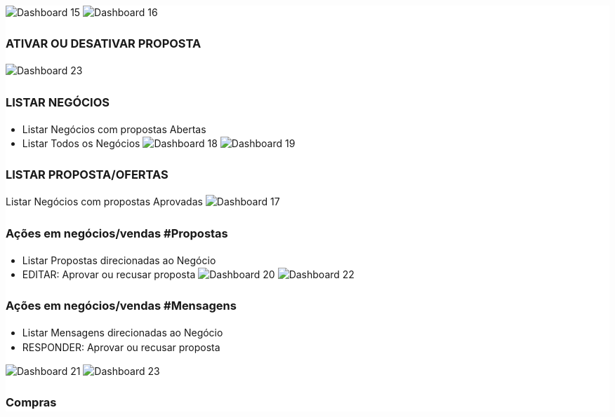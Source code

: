![Dashboard 15](https://cvws.icloud-content.com/B/AQp_2F2yHL0UNH3xrfPuVRkONUMLAVR7LKzn8u7sQm6T5lzyStQEicVD/ctd15.png?o=Ai8XsoiD6u40owFbQGVST_p29XfoJ8HGci0OYC36jGmR&v=1&x=3&a=CAog1ADeQY_40AGhQb1MBZyxLrPWXFgon4Q5Kskq3ll73hoSbRDnh_eakjEY5-TSnJIxIgEAUgQONUMLWgQEicVDaiZ3h9B6P6UEnB5oX7kuuVkdfkTyA46vpWHfa908FpFTZTmOwK4cV3ImI-ayViMcvr6pmuuZdIt14dwWeZC6mElaz4F8shEO5xT9YJo4Jo0&e=1688519094&fl=&r=c5291bf6-3d73-4ba1-8f06-98c2a85e1626-1&k=bPyYysy_xyG2-pr1LL9UKw&ckc=com.apple.clouddocs&ckz=com.apple.CloudDocs&p=61&s=IV_cln0hguT4DYAeD07Ds7NIO1M&cd=i)
![Dashboard 16](https://cvws.icloud-content.com/B/Aai5QmcCh-v9dSuM7WT74PfiVrUpAf9UcfwGfHMkjpCzJeYZCVZKvOTR/ctd16.png?o=AqMm-alNIfBRxRJ-fczFiBVBEngio2fKZL5khrdfjzhw&v=1&x=3&a=CAogoGnLtGxqccYqKE8qVpLL5nZ_CA84cS8mp-xPFytPPU0SbRD39faakjEY99LSnJIxIgEAUgTiVrUpWgRKvOTRaiZ_8aKRJJt50RDIq9slJal_5Uesjr6mkb4ZvdMEnvG_cvsZ-WrBfnImeZftQkRzDHVGs-OBYIHOymjzOieqBTRUFiTpdX-d1RK-H31Tp_g&e=1688519092&fl=&r=644f9114-389c-41cd-b007-e82e85533f75-1&k=jm_UJOK-l2hRVB2nSf_VRA&ckc=com.apple.clouddocs&ckz=com.apple.CloudDocs&p=61&s=W7KN0gBL2afEmrj2XrTm2uc5G8E&cd=i)


### ATIVAR OU DESATIVAR PROPOSTA
![Dashboard 23](https://cvws.icloud-content.com/B/AROCqK4TFpS4wHgIHeCLKpP9BxdNAbfvlUdBDh27hOF1Elnhedo9sbRg/ctd_24_especial.png?o=Anrprh-jlWsMgxT8lmFyy9WRaoX0851VYsEw6WKwbM3c&v=1&x=3&a=CAogSEsWWFCxGGpr4HBqd3ODh02Q96hxkFqlELr9ehsyTSUSbRDtz-XEkjEY7azBxpIxIgEAUgT9BxdNWgQ9sbRgaiacYdfAipCboysVuYgfuKDBmLbZZlAvwdZLCcKwBMHr1aOU_3upmnImqSQB0rBaejKJz-qWMCFV78eWXNsPVcxdO0UzdWl52d8KAx7IDGw&e=1688606889&fl=&r=a7bf85de-61df-4f45-9776-68b5f49ffccd-1&k=7kTSymKPItVrKr1uH8i8dQ&ckc=com.apple.clouddocs&ckz=com.apple.CloudDocs&p=61&s=M8mKj0Pesh0g-wchEJCQHts1o8M&cd=i)


### LISTAR NEGÓCIOS
- Listar Negócios com propostas Abertas
- Listar Todos os Negócios
![Dashboard 18](https://cvws.icloud-content.com/B/Ad9m2j09JdwHXqIN0MSyr4ZQ332zAV8PX2HlLR2HNqLsSGQV7CLDX4ar/ctd18.png?o=Anri8ST2099J56MdrZDb0-BgILhZMLxmc3QQ_QYar0NZ&v=1&x=3&a=CAogTWpi4O5PNOorZ594RKFojIK1VNlsEsq27tq4e4_PitQSbRDu0PaakjEY7q3SnJIxIgEAUgRQ332zWgTDX4araibWiSbT6OZbfdTXORJ6UVm7_YLICj3Rq0fNx5xjMx7bkwVedio1_HIm1BI-UxwOL4-JcnRVxCX-uHtqSRq5Pjdcxoy3g1VXyA5UkpDarxQ&e=1688519087&fl=&r=158ea9ff-a2d4-42dd-be83-3a70077c96e8-1&k=Q_WwTIQqCpHT8QSghWqHvw&ckc=com.apple.clouddocs&ckz=com.apple.CloudDocs&p=61&s=DCWdP7_CJxEXHyJ1ANFjh3tKb1w&cd=i)
![Dashboard 19](https://cvws.icloud-content.com/B/AVHVNLPGRHbxIGv-VYiHgwRutjz6ARLV9wW64skErUm8u-XZwlKJrLYz/ctd19.png?o=Amc42ojb3cQugwELxi21ezY6sMoDefLICwDsyCC0IrZ9&v=1&x=3&a=CAogI46eBTeMirWzTJX5hBs-TVUVflS7YIe_rCetTgrTYrkSbRCrwPaakjEYq53SnJIxIgEAUgRutjz6WgSJrLYzaiZcKR-S2ILZrXh0Q908QHzTLceGYbUC4i8aqolazmTcnxSEaVVHYnImbf8f8BHMu0yuj2wrfeSkNz-nM62PGJdM1fiOp8-61Jm-TOoGu8Q&e=1688519085&fl=&r=5c00e6a3-23c5-4324-a2fd-3f7e26302a08-1&k=JcODX0xyymqiABkyXcD9Yg&ckc=com.apple.clouddocs&ckz=com.apple.CloudDocs&p=61&s=b5QMemoCjyhZw02lpPamP5LedYE&cd=i)



### LISTAR PROPOSTA/OFERTAS
Listar Negócios com propostas Aprovadas
![Dashboard 17](https://cvws.icloud-content.com/B/Afsr8R9lmn0mFNkWhTa15Kl-551kAYQQ7wZH7MB361Xw45JIFSIvPR_2/ctd17.png?o=AmcVZ7OKL7a5MLVDxSFPKyUVAOVfc0J1lUC7_RRz2mYx&v=1&x=3&a=CAogUZ5DP2nYlMka-FWZzAiystK-jknB0Iz6u4AJr-dZJcMSbRCS4vaakjEYkr_SnJIxIgEAUgR-551kWgQvPR_2aiZhraTu9xVZDmS7sCNO5IHPymCSkr65_O5EEoh1GhSuyW-jzunXwHImI9EKPNaOhbCn9n-ubOP91NrJYcW4XUPgQ3OPAsHGS1a06pj3QKU&e=1688519090&fl=&r=1ec62952-9f8b-473a-85a5-57a2b21f29a8-1&k=COonhBazC5M0VDrLwsFrvA&ckc=com.apple.clouddocs&ckz=com.apple.CloudDocs&p=61&s=xrE7jh-mYjb-qXn3k8ae_SLvutQ&cd=i)





### Ações em negócios/vendas #Propostas
- Listar Propostas direcionadas ao Negócio
- EDITAR: Aprovar ou recusar proposta
![Dashboard 20](https://cvws.icloud-content.com/B/AUU0L96bkZi15B1q1AymSfFyyrAfAZIVUUdglnI6LjCHAHX8r8w89wwr/ctd20.png?o=ApmsqVNsWco4mw__Qp1CaiLbYZnkKQFsXq7yOuMdiVhs&v=1&x=3&a=CAogt8V-CKDYfwBJJ6m0Q9jA3R4xr8ukqPhXPr18ARQCZNkSbRCbrPaakjEYm4nSnJIxIgEAUgRyyrAfWgQ89wwraiY8QvzW1-RNmUC0ywD-CeAGa4w7lISl7Lscogz2mMPjAkKB-AIqA3ImH0sUeVlJmuAZsy7kQ1kFBmH5rtOAO6K1eknLTZ-T0RrCKWAWjoQ&e=1688519083&fl=&r=bff733f8-6d72-4d42-ad96-73ca3453c689-1&k=IAvUyQrYZBMydxnMWo0v6w&ckc=com.apple.clouddocs&ckz=com.apple.CloudDocs&p=61&s=JMcpNy4t5OWSccZ-c0P_o9s8rHY&cd=i)
![Dashboard 22](https://cvws.icloud-content.com/B/AcLSgROXoSEflFdH41rMxh0Oc8JZAcxM4AtxdQz_ylKmMkNzHJnTfeks/ctd_22_especial.png?o=AuRi8ALGUFnQpJrzTW0Yugvd5Fb3PDpzdiIhKnEa2ij_&v=1&x=3&a=CAog4DlSzHpezI_wKK7OeMu85v8Lp2-NSjb-z4qX7AXvN10SbRC_0JrEkjEYv632xZIxIgEAUgQOc8JZWgTTfeksaiZy9mLhfOXzJGUsFUVsgDT_Uy5pt1KIaUlUjsHjFE_uE3aBwUNj3nImvcg11wA_dWg6jS7eW2j3FvfeNvt6Y9OX5D4XfBe-hWWiCTFjcKE&e=1688605660&fl=&r=8d961fc7-800a-4cef-b2f7-6416de096a84-1&k=wUfguLDkCzFZZjZggTSOIA&ckc=com.apple.clouddocs&ckz=com.apple.CloudDocs&p=61&s=czf8GDMceARRe_7X26sSzgsV648&cd=i)



### Ações em negócios/vendas #Mensagens
- Listar Mensagens direcionadas ao Negócio
- RESPONDER: Aprovar ou recusar proposta

![Dashboard 21](https://cvws.icloud-content.com/B/ASY8XKONzUHqV7yAL09-5Y50BmqjAeI6uDFV9HlJY_qgkDn6qFBKhbN8/ctd21.png?o=Ag2P_rnt5Gu9QzEyJ9a1dlnNrU8oY5nXsyn34Ag-aQsv&v=1&x=3&a=CAogMac9J7MKEU95SyZeueVQlYk5GSGd_sUmXEfLhOoGf78SbRDnm_aakjEY5_jRnJIxIgEAUgR0BmqjWgRKhbN8aiaeNfSkCG-NXyK9PHzOypUVR4I9ESwZdafcA23BAlQhInYw7qyj4XIm94zxGmRLl5pa-SfeaoYa8e0pWmfguHpKefx_5Q-z08J5Y70rYv0&e=1688519081&fl=&r=13ce275e-9687-42a9-a0d4-34d879f8583d-1&k=cQVySbSfND1BrAqttQf12Q&ckc=com.apple.clouddocs&ckz=com.apple.CloudDocs&p=61&s=Nd1IQqRw1NZegrdYo8Dj7X-r9oQ&cd=i)
![Dashboard 23](https://cvws.icloud-content.com/B/AaksPDYj35Azj4wFPKgh3E6quUg-AYb9Q-W7BTClOwKRqHDV6RLwRDYw/ctd_23_especial.png?o=AurJJan34VG_iSC0o_kkIi21gIC2I5gVd7HWhSDb9a9k&v=1&x=3&a=CAogCrZHFvvAi4ljmqENZ65RvRzbosW7E-kzBEdSRXjPTj4SbRDRorTEkjEY0f-PxpIxIgEAUgSquUg-WgTwRDYwaiYZjqJ6sOnaXVywBqBqndk6Gt7K-wEndMki-NdVdeL9wtupO57B73Im3XeRylmpwnhXQ1uaYuHYTW-FLDl0eMaHxuY-5MK3xZewK_jF1ss&e=1688606080&fl=&r=d346e97e-129f-4221-9365-af94e24ee238-1&k=LmeN5ohqZgpuXkbV4XyCgQ&ckc=com.apple.clouddocs&ckz=com.apple.CloudDocs&p=61&s=OfuUgYyLHGpof2pWitKbJSwb6q0&cd=i)



### Compras

